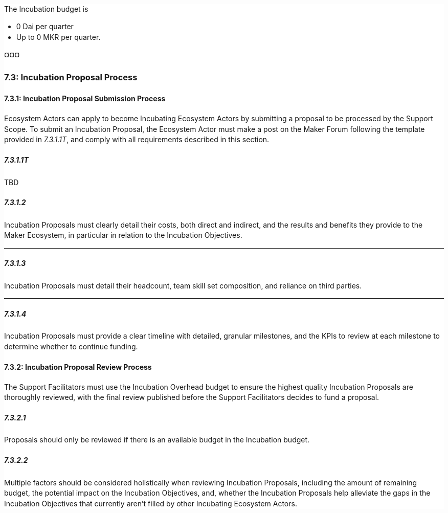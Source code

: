 The Incubation budget is

* 0 Dai per quarter
* Up to 0 MKR per quarter.

¤¤¤

### 7.3: Incubation Proposal Process

#### 7.3.1: Incubation Proposal Submission Process

Ecosystem Actors can apply to become Incubating Ecosystem Actors by submitting a proposal to be processed by the Support Scope. To submit an Incubation Proposal, the Ecosystem Actor must make a post on the Maker Forum following the template provided in *7.3.1.1T*, and comply with all requirements described in this section.

##### 7.3.1.1T

TBD

##### 7.3.1.2

Incubation Proposals must clearly detail their costs, both direct and indirect, and the results and benefits they provide to the Maker Ecosystem, in particular in relation to the Incubation Objectives.

---

##### 7.3.1.3

Incubation Proposals must detail their headcount, team skill set composition, and reliance on third parties.

---

##### 7.3.1.4

Incubation Proposals must provide a clear timeline with detailed, granular milestones, and the KPIs to review at each milestone to determine whether to continue funding.

#### 7.3.2: Incubation Proposal Review Process

The Support Facilitators must use the Incubation Overhead budget to ensure the highest quality Incubation Proposals are thoroughly reviewed, with the final review published before the Support Facilitators decides to fund a proposal.

##### 7.3.2.1

Proposals should only be reviewed if there is an available budget in the Incubation budget.

##### 7.3.2.2

Multiple factors should be considered holistically when reviewing Incubation Proposals, including the amount of remaining budget, the potential impact on the Incubation Objectives, and, whether the Incubation Proposals help alleviate the gaps in the Incubation Objectives that currently aren’t filled by other Incubating Ecosystem Actors.
